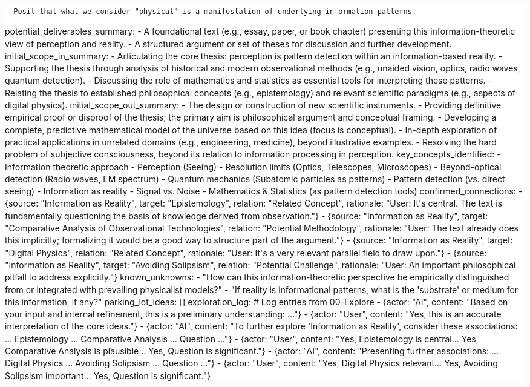     - Posit that what we consider "physical" is a manifestation of underlying information patterns.
  potential_deliverables_summary:
    - A foundational text (e.g., essay, paper, or book chapter) presenting this information-theoretic view of perception and reality.
    - A structured argument or set of theses for discussion and further development.
  initial_scope_in_summary:
    - Articulating the core thesis: perception is pattern detection within an information-based reality.
    - Supporting the thesis through analysis of historical and modern observational methods (e.g., unaided vision, optics, radio waves, quantum detection).
    - Discussing the role of mathematics and statistics as essential tools for interpreting these patterns.
    - Relating the thesis to established philosophical concepts (e.g., epistemology) and relevant scientific paradigms (e.g., aspects of digital physics).
  initial_scope_out_summary:
    - The design or construction of new scientific instruments.
    - Providing definitive empirical proof or disproof of the thesis; the primary aim is philosophical argument and conceptual framing.
    - Developing a complete, predictive mathematical model of the universe based on this idea (focus is conceptual).
    - In-depth exploration of practical applications in unrelated domains (e.g., engineering, medicine), beyond illustrative examples.
    - Resolving the hard problem of subjective consciousness, beyond its relation to information processing in perception.
  key_concepts_identified:
    - Information theoretic approach
    - Perception (Seeing)
    - Resolution limits (Optics, Telescopes, Microscopes)
    - Beyond-optical detection (Radio waves, EM spectrum)
    - Quantum mechanics (Subatomic particles as patterns)
    - Pattern detection (vs. direct seeing)
    - Information as reality
    - Signal vs. Noise
    - Mathematics & Statistics (as pattern detection tools)
  confirmed_connections:
    - {source: "Information as Reality", target: "Epistemology", relation: "Related Concept", rationale: "User: It's central. The text is fundamentally questioning the basis of knowledge derived from observation."}
    - {source: "Information as Reality", target: "Comparative Analysis of Observational Technologies", relation: "Potential Methodology", rationale: "User: The text already does this implicitly; formalizing it would be a good way to structure part of the argument."}
    - {source: "Information as Reality", target: "Digital Physics", relation: "Related Concept", rationale: "User: It's a very relevant parallel field to draw upon."}
    - {source: "Information as Reality", target: "Avoiding Solipsism", relation: "Potential Challenge", rationale: "User: An important philosophical pitfall to address explicitly."}
  known_unknowns:
    - "How can this information-theoretic perspective be empirically distinguished from or integrated with prevailing physicalist models?"
    - "If reality is informational patterns, what is the 'substrate' or medium for this information, if any?"
  parking_lot_ideas: []
  exploration_log: # Log entries from 00-Explore
    - {actor: "AI", content: "Based on your input and internal refinement, this is a preliminary understanding: ..."}
    - {actor: "User", content: "Yes, this is an accurate interpretation of the core ideas."}
    - {actor: "AI", content: "To further explore 'Information as Reality', consider these associations: ... Epistemology ... Comparative Analysis ... Question ..."}
    - {actor: "User", content: "Yes, Epistemology is central... Yes, Comparative Analysis is plausible... Yes, Question is significant."}
    - {actor: "AI", content: "Presenting further associations: ... Digital Physics ... Avoiding Solipsism ... Question ..."}
    - {actor: "User", content: "Yes, Digital Physics relevant... Yes, Avoiding Solipsism important... Yes, Question is significant."}
